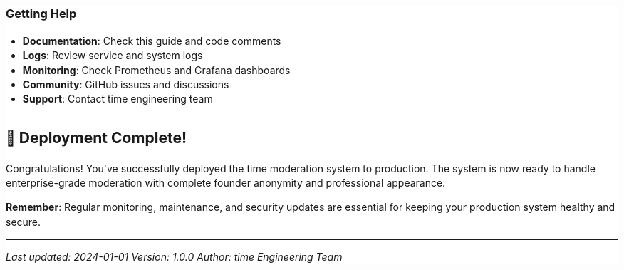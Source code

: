 
### Getting Help
- **Documentation**: Check this guide and code comments
- **Logs**: Review service and system logs
- **Monitoring**: Check Prometheus and Grafana dashboards
- **Community**: GitHub issues and discussions
- **Support**: Contact time engineering team

## 🎉 Deployment Complete!

Congratulations! You've successfully deployed the time moderation system to production. The system is now ready to handle enterprise-grade moderation with complete founder anonymity and professional appearance.

**Remember**: Regular monitoring, maintenance, and security updates are essential for keeping your production system healthy and secure.

---

*Last updated: 2024-01-01*
*Version: 1.0.0*
*Author: time Engineering Team*